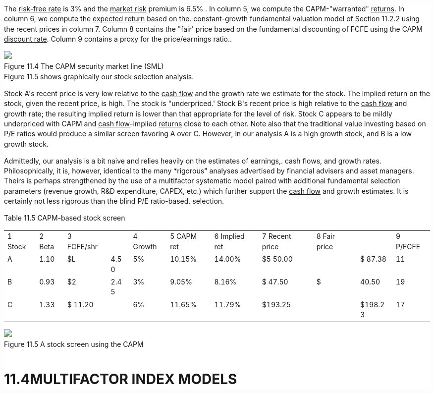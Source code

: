 The [risk-free rate](../../../../Financial%20Instruments/Black%20Scholes%20Derivation.md) is $3\%$ and the [market risk](../../../../Financial%20Engineering/Derivatives/Part%20I%20-%20Forwards%20and%20Futures/Chapter%205%20-%20Index%20Futures.md) premium is $6.5\%$ . In column 5, we compute the CAPM-"warranted" [returns](../../../Financial%20Asset%20Pricing%20Theory%20Overview/Chapter%203%20-%20%20Assets,%20Portfolios,%20and%20Arbitrage/Assets.md). In column 6, we compute the [expected return](../../../../Advanced%20Investments/Lecture%201-%20Probability%20Distributions%20of%20Returns.md) based on the. constant-growth fundamental valuation model of Section 11.2.2 using the recent prices in column 7. Column 8 contains the "fair' price based on the fundamental discounting of FCFE using the CAPM [discount rate](../../../../Advanced%20Financial%20Analysis%20and%20Valuation/Problem%20Sets/PSET%207-%20Kohler.md). Column 9 contains a proxy for the price/earnings ratio..  

![](83238d1427dbbe5e42df45e848f23e1a20078ec9331f260b6aae964c044c8248.jpg)  
Figure 11.4 The CAPM security market line (SML)   
Figure 11.5 shows graphically our stock selection analysis.  

Stock A's recent price is very low relative to the [cash flow](../../PART%20I%20RELATIVE%20VALUE%20BUILDING%20BLOCKS/Chapter%201%20-%20Purpose%20and%20Structure%20of%20Financial%20Markets/Preview%20of%20the%20Book.md) and the growth rate we estimate for the stock. The implied return on the stock, given the recent price, is high. The stock is "underpriced.' Stock B's recent price is high relative to the [cash flow](../../PART%20I%20RELATIVE%20VALUE%20BUILDING%20BLOCKS/Chapter%201%20-%20Purpose%20and%20Structure%20of%20Financial%20Markets/Preview%20of%20the%20Book.md) and growth rate; the resulting implied return is lower than that appropriate for the level of risk. Stock C appears to be mildly underpriced with CAPM and [cash flow](../../PART%20I%20RELATIVE%20VALUE%20BUILDING%20BLOCKS/Chapter%201%20-%20Purpose%20and%20Structure%20of%20Financial%20Markets/Preview%20of%20the%20Book.md)-implied [returns](../../../Financial%20Asset%20Pricing%20Theory%20Overview/Chapter%203%20-%20%20Assets,%20Portfolios,%20and%20Arbitrage/Assets.md) close to each other. Note also that the traditional value investing based on P/E ratios would produce a similar screen favoring A over C. However, in our analysis A is a high growth stock, and B is a low growth stock.  

Admittedly, our analysis is a bit naive and relies heavily on the estimates of earnings,. cash flows, and growth rates. Philosophically, it is, however, identical to the many \*rigorous" analyses advertised by financial advisers and asset managers. Theirs is perhaps strengthened by the use of a multifactor systematic model paired with additional fundamental selection parameters (revenue growth, R&D expenditure, CAPEX, etc.) which further support the [cash flow](../../PART%20I%20RELATIVE%20VALUE%20BUILDING%20BLOCKS/Chapter%201%20-%20Purpose%20and%20Structure%20of%20Financial%20Markets/Preview%20of%20the%20Book.md) and growth estimates. It is certainly not less rigorous than the blind P/E ratio-based. selection.  

Table 11.5 CAPM-based stock screen   


<html><body><table><tr><td>1 Stock</td><td>2 Beta</td><td>3 FCFE/shr</td><td></td><td>4 Growth</td><td>5 CAPM ret</td><td>6 Implied ret</td><td>7 Recent price</td><td>8 Fair price</td><td></td><td>9 P/FCFE</td></tr><tr><td>A</td><td>1.10</td><td>$L</td><td>4.50</td><td>5%</td><td>10.15%</td><td>14.00%</td><td>$5 50.00</td><td></td><td>$ 87.38</td><td>11</td></tr><tr><td>B</td><td>0.93</td><td>$2</td><td>2.45</td><td>3%</td><td>9.05%</td><td>8.16%</td><td>$ 47.50</td><td>$</td><td>40.50</td><td>19</td></tr><tr><td>C</td><td>1.33</td><td>$ 11.20</td><td></td><td>6%</td><td>11.65%</td><td>11.79%</td><td>$193.25</td><td></td><td>$198.23</td><td>17</td></tr></table></body></html>  

![](051ceca00471c386cc2ddfe0f33caabf875a3fe487be5b0a699c5ff42f1d2302.jpg)  
Figure 11.5 A stock screen using the CAPM  

# 11.4MULTIFACTOR INDEX MODELS  

